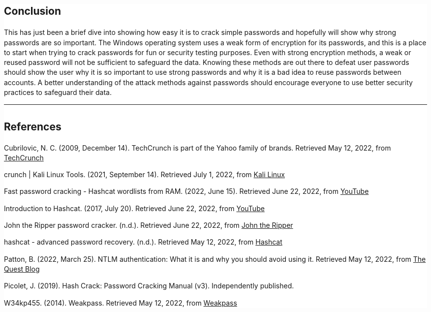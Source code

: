 ## Conclusion

This has just been a brief dive into showing how easy it is to crack simple passwords and hopefully will show why strong passwords are so important. The Windows operating system uses a weak form of encryption for its passwords, and this is a place to start when trying to crack passwords for fun or security testing purposes. Even with strong encryption methods, a weak or reused password will not be sufficient to safeguard the data. Knowing these methods are out there to defeat user passwords should show the user why it is so important to use strong passwords and why it is a bad idea to reuse passwords between accounts. A better understanding of the attack methods against passwords should encourage everyone to use better security practices to safeguard their data.

* * *

## References

Cubrilovic, N. C. (2009, December 14). TechCrunch is part of the Yahoo family of brands. Retrieved May 12, 2022, from [TechCrunch](https://techcrunch.com/2009/12/14/rockyou-hack-security-myspace-facebook-passwords/)

crunch | Kali Linux Tools. (2021, September 14). Retrieved July 1, 2022, from [Kali Linux](https://www.kali.org/tools/crunch/)

Fast password cracking - Hashcat wordlists from RAM. (2022, June 15). Retrieved June 22, 2022, from [YouTube](https://www.youtube.com/watch?v=lOTDevvqOq0&ab_channel=DFIRScience)

Introduction to Hashcat. (2017, July 20). Retrieved June 22, 2022, from [YouTube](https://www.youtube.com/watch?v=EfqJCKWtGiU&ab_channel=13Cubed)

John the Ripper password cracker. (n.d.). Retrieved June 22, 2022, from [John the Ripper](https://www.openwall.com/john/)

hashcat - advanced password recovery. (n.d.). Retrieved May 12, 2022, from [Hashcat](https://hashcat.net/hashcat/)

Patton, B. (2022, March 25). NTLM authentication: What it is and why you should avoid using it. Retrieved May 12, 2022, from [The Quest Blog](https://blog.quest.com/ntlm-authentication-what-it-is-and-why-you-should-avoid-using-it/)

Picolet, J. (2019). Hash Crack: Password Cracking Manual (v3). Independently published.

W34kp455. (2014). Weakpass. Retrieved May 12, 2022, from [Weakpass](https://weakpass.com/)
